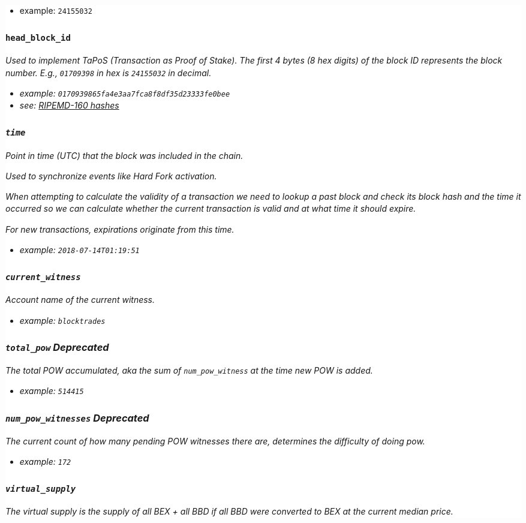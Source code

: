 * example: `24155032`

### `head_block_id`<a style="float: right" href="#sections"><i class="fas fa-chevron-up fa-sm" /></a>

Used to implement TaPoS (Transaction as Proof of Stake).  The first 4 bytes (8 hex digits) of the block ID represents the block number.  E.g., `01709398` in hex is `24155032` in decimal.

* example: `0170939865fa4e3aa7fca8f8df35d23333fe0bee`
* see: [RIPEMD-160 hashes](https://en.wikipedia.org/wiki/RIPEMD#RIPEMD-160_hashes)

### `time`<a style="float: right" href="#sections"><i class="fas fa-chevron-up fa-sm" /></a>

Point in time (UTC) that the block was included in the chain.

Used to synchronize events like Hard Fork activation.

When attempting to calculate the validity of a transaction we need to lookup a past block and check its block hash and the time it occurred so we can calculate whether the current transaction is valid and at what time it should expire.

For new transactions, expirations originate from this time.

* example: `2018-07-14T01:19:51`

### `current_witness`<a style="float: right" href="#sections"><i class="fas fa-chevron-up fa-sm" /></a>

Account name of the current witness.

* example: `blocktrades`

### `total_pow` <span class="warn deprecated">Deprecated</span><a style="float: right" href="#sections"><i class="fas fa-chevron-up fa-sm" /></a>

The total POW accumulated, aka the sum of `num_pow_witness` at the time new POW is added.

* example: `514415`

### `num_pow_witnesses` <span class="warn deprecated">Deprecated</span><a style="float: right" href="#sections"><i class="fas fa-chevron-up fa-sm" /></a>


The current count of how many pending POW witnesses there are, determines the difficulty of doing pow.

* example: `172`

### `virtual_supply`<a style="float: right" href="#sections"><i class="fas fa-chevron-up fa-sm" /></a>

The virtual supply is the supply of all BEX + all BBD if all BBD were converted to BEX at the current median price.

